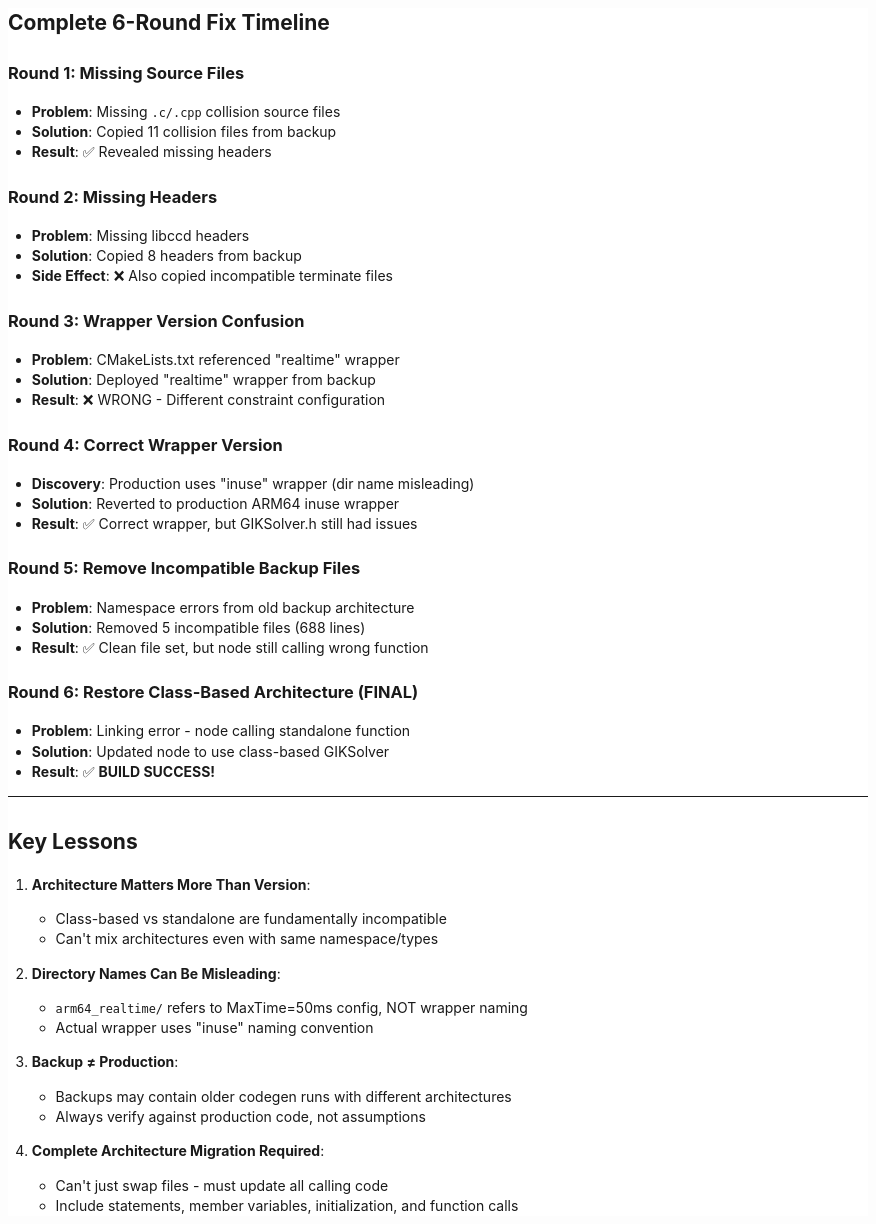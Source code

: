 
## Complete 6-Round Fix Timeline

### Round 1: Missing Source Files
- **Problem**: Missing `.c/.cpp` collision source files
- **Solution**: Copied 11 collision files from backup
- **Result**: ✅ Revealed missing headers

### Round 2: Missing Headers
- **Problem**: Missing libccd headers
- **Solution**: Copied 8 headers from backup
- **Side Effect**: ❌ Also copied incompatible terminate files

### Round 3: Wrapper Version Confusion
- **Problem**: CMakeLists.txt referenced "realtime" wrapper
- **Solution**: Deployed "realtime" wrapper from backup
- **Result**: ❌ WRONG - Different constraint configuration

### Round 4: Correct Wrapper Version
- **Discovery**: Production uses "inuse" wrapper (dir name misleading)
- **Solution**: Reverted to production ARM64 inuse wrapper
- **Result**: ✅ Correct wrapper, but GIKSolver.h still had issues

### Round 5: Remove Incompatible Backup Files
- **Problem**: Namespace errors from old backup architecture
- **Solution**: Removed 5 incompatible files (688 lines)
- **Result**: ✅ Clean file set, but node still calling wrong function

### Round 6: Restore Class-Based Architecture (FINAL)
- **Problem**: Linking error - node calling standalone function
- **Solution**: Updated node to use class-based GIKSolver
- **Result**: ✅ **BUILD SUCCESS!**

---

## Key Lessons

1. **Architecture Matters More Than Version**: 
   - Class-based vs standalone are fundamentally incompatible
   - Can't mix architectures even with same namespace/types

2. **Directory Names Can Be Misleading**:
   - `arm64_realtime/` refers to MaxTime=50ms config, NOT wrapper naming
   - Actual wrapper uses "inuse" naming convention

3. **Backup ≠ Production**:
   - Backups may contain older codegen runs with different architectures
   - Always verify against production code, not assumptions

4. **Complete Architecture Migration Required**:
   - Can't just swap files - must update all calling code
   - Include statements, member variables, initialization, and function calls
